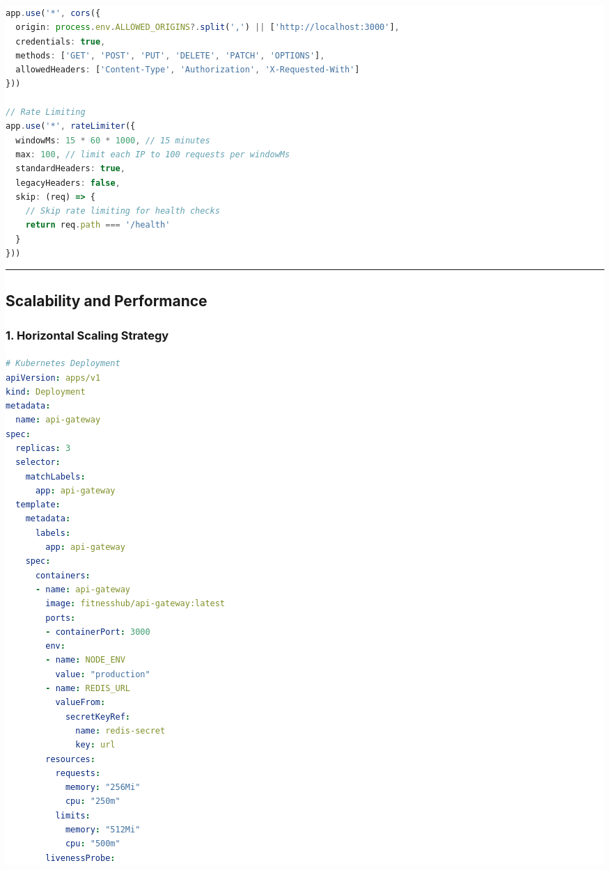 ```typescript
app.use('*', cors({
  origin: process.env.ALLOWED_ORIGINS?.split(',') || ['http://localhost:3000'],
  credentials: true,
  methods: ['GET', 'POST', 'PUT', 'DELETE', 'PATCH', 'OPTIONS'],
  allowedHeaders: ['Content-Type', 'Authorization', 'X-Requested-With']
}))

// Rate Limiting
app.use('*', rateLimiter({
  windowMs: 15 * 60 * 1000, // 15 minutes
  max: 100, // limit each IP to 100 requests per windowMs
  standardHeaders: true,
  legacyHeaders: false,
  skip: (req) => {
    // Skip rate limiting for health checks
    return req.path === '/health'
  }
}))
```

---

## Scalability and Performance

### 1. Horizontal Scaling Strategy

```yaml
# Kubernetes Deployment
apiVersion: apps/v1
kind: Deployment
metadata:
  name: api-gateway
spec:
  replicas: 3
  selector:
    matchLabels:
      app: api-gateway
  template:
    metadata:
      labels:
        app: api-gateway
    spec:
      containers:
      - name: api-gateway
        image: fitnesshub/api-gateway:latest
        ports:
        - containerPort: 3000
        env:
        - name: NODE_ENV
          value: "production"
        - name: REDIS_URL
          valueFrom:
            secretKeyRef:
              name: redis-secret
              key: url
        resources:
          requests:
            memory: "256Mi"
            cpu: "250m"
          limits:
            memory: "512Mi"
            cpu: "500m"
        livenessProbe:
```